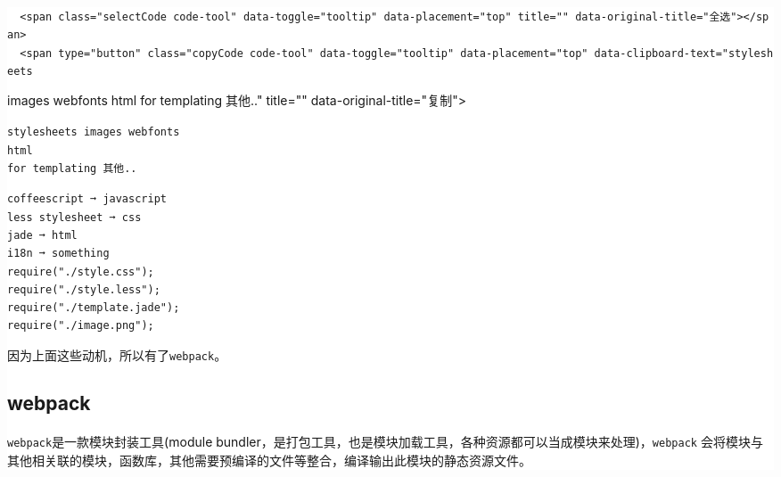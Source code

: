       <span class="selectCode code-tool" data-toggle="tooltip" data-placement="top" title="" data-original-title="全选"></span>
      <span type="button" class="copyCode code-tool" data-toggle="tooltip" data-placement="top" data-clipboard-text="stylesheets
images
webfonts
html for templating
其他.." title="" data-original-title="复制"></span>
      <span type="button" class="saveToNote code-tool" data-toggle="tooltip" data-placement="top" title="" data-original-title="放进笔记"></span>
      </div>
      </div><pre class="hljs stylus"><code>stylesheets
images
webfonts
<span class="hljs-selector-tag">html</span> <span class="hljs-keyword">for</span> templating
其他..</code></pre>
<div class="widget-codetool" style="display:none;">
      <div class="widget-codetool--inner">
      <span class="selectCode code-tool" data-toggle="tooltip" data-placement="top" title="" data-original-title="全选"></span>
      <span type="button" class="copyCode code-tool" data-toggle="tooltip" data-placement="top" data-clipboard-text="coffeescript ➞ javascript
less stylesheet ➞ css
jade ➞ html
i18n ➞ something
require(&quot;./style.css&quot;);
require(&quot;./style.less&quot;);
require(&quot;./template.jade&quot;);
require(&quot;./image.png&quot;);" title="" data-original-title="复制"></span>
      <span type="button" class="saveToNote code-tool" data-toggle="tooltip" data-placement="top" title="" data-original-title="放进笔记"></span>
      </div>
      </div><pre class="javascript hljs"><code class="js">coffeescript ➞ javascript
less stylesheet ➞ css
jade ➞ html
i18n ➞ something
<span class="hljs-built_in">require</span>(<span class="hljs-string">"./style.css"</span>);
<span class="hljs-built_in">require</span>(<span class="hljs-string">"./style.less"</span>);
<span class="hljs-built_in">require</span>(<span class="hljs-string">"./template.jade"</span>);
<span class="hljs-built_in">require</span>(<span class="hljs-string">"./image.png"</span>);</code></pre>
<p>因为上面这些动机，所以有了<code>webpack</code>。</p>
<h2 id="articleHeader5">webpack</h2>
<p><code>webpack</code>是一款模块封装工具(module bundler，是打包工具，也是模块加载工具，各种资源都可以当成模块来处理)，<code>webpack</code> 会将模块与其他相关联的模块，函数库，其他需要预编译的文件等整合，编译输出此模块的静态资源文件。</p>
<div class="widget-codetool" style="display:none;">
      <div class="widget-codetool--inner">
      <span class="selectCode code-tool" data-toggle="tooltip" data-placement="top" title="" data-original-title="全选"></span>
      <span type="button" class="copyCode code-tool" data-toggle="tooltip" data-placement="top" data-clipboard-text="// webpack.config.js `like=>`  gulpfile.js/gruntfile.js
